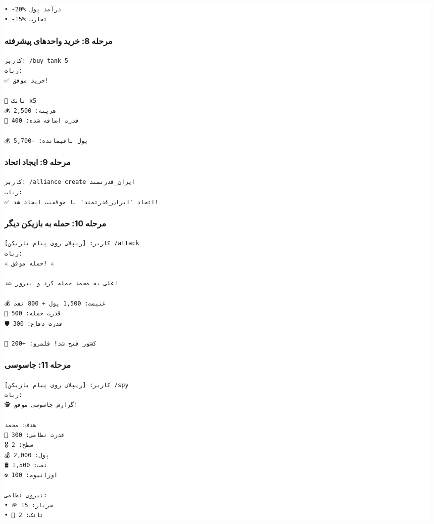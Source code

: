 ```
• -20% درآمد پول
• -15% تجارت
```

### مرحله 8: خرید واحدهای پیشرفته
```
کاربر: /buy tank 5
ربات:
✅ خرید موفق!

🚗 تانک x5
💰 هزینه: 2,500
💪 قدرت اضافه شده: 400

💰 پول باقیمانده: -5,700
```

### مرحله 9: ایجاد اتحاد
```
کاربر: /alliance create ایران_قدرتمند
ربات:
✅ اتحاد 'ایران_قدرتمند' با موفقیت ایجاد شد!
```

### مرحله 10: حمله به بازیکن دیگر
```
کاربر: [ریپلای روی پیام بازیکن] /attack
ربات:
⚔️ حمله موفق! ⚔️

علی به محمد حمله کرد و پیروز شد!

💰 غنیمت: 1,500 پول + 800 نفت
💪 قدرت حمله: 500
🛡️ قدرت دفاع: 300

🏰 کشور فتح شد! قلمرو: +200
```

### مرحله 11: جاسوسی
```
کاربر: [ریپلای روی پیام بازیکن] /spy
ربات:
🕵️ گزارش جاسوسی موفق!

هدف: محمد
💪 قدرت نظامی: 300
🎖️ سطح: 2
💰 پول: 2,000
🛢️ نفت: 1,500
☢️ اورانیوم: 100

نیروی نظامی:
• 🪖 سرباز: 15
• 🚗 تانک: 2
```
